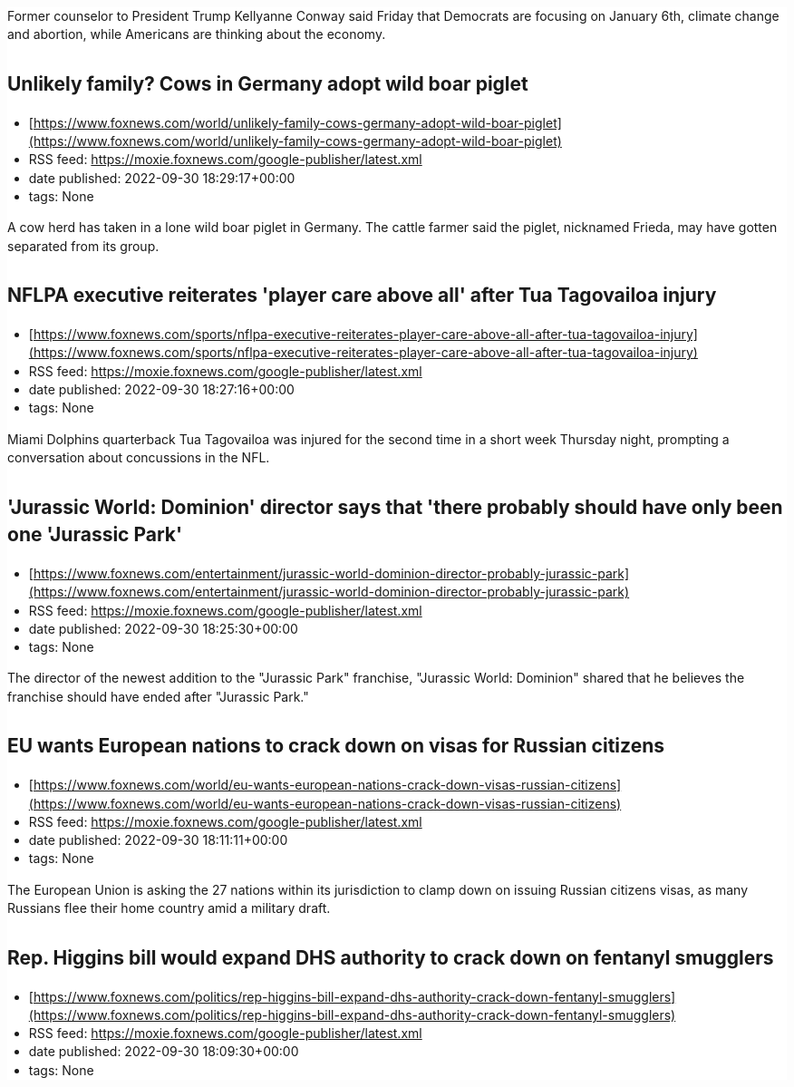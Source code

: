 Former counselor to President Trump Kellyanne Conway said Friday that Democrats are focusing on January 6th, climate change and abortion, while Americans are thinking about the economy.

## Unlikely family? Cows in Germany adopt wild boar piglet
 - [https://www.foxnews.com/world/unlikely-family-cows-germany-adopt-wild-boar-piglet](https://www.foxnews.com/world/unlikely-family-cows-germany-adopt-wild-boar-piglet)
 - RSS feed: https://moxie.foxnews.com/google-publisher/latest.xml
 - date published: 2022-09-30 18:29:17+00:00
 - tags: None

A cow herd has taken in a lone wild boar piglet in Germany. The cattle farmer said the piglet, nicknamed Frieda, may have gotten separated from its group.

## NFLPA executive reiterates 'player care above all' after Tua Tagovailoa injury
 - [https://www.foxnews.com/sports/nflpa-executive-reiterates-player-care-above-all-after-tua-tagovailoa-injury](https://www.foxnews.com/sports/nflpa-executive-reiterates-player-care-above-all-after-tua-tagovailoa-injury)
 - RSS feed: https://moxie.foxnews.com/google-publisher/latest.xml
 - date published: 2022-09-30 18:27:16+00:00
 - tags: None

Miami Dolphins quarterback Tua Tagovailoa was injured for the second time in a short week Thursday night, prompting a conversation about concussions in the NFL.

## 'Jurassic World: Dominion' director says that 'there probably should have only been one 'Jurassic Park'
 - [https://www.foxnews.com/entertainment/jurassic-world-dominion-director-probably-jurassic-park](https://www.foxnews.com/entertainment/jurassic-world-dominion-director-probably-jurassic-park)
 - RSS feed: https://moxie.foxnews.com/google-publisher/latest.xml
 - date published: 2022-09-30 18:25:30+00:00
 - tags: None

The director of the newest addition to the "Jurassic Park" franchise, "Jurassic World: Dominion" shared that he believes the franchise should have ended after "Jurassic Park."

## EU wants European nations to crack down on visas for Russian citizens
 - [https://www.foxnews.com/world/eu-wants-european-nations-crack-down-visas-russian-citizens](https://www.foxnews.com/world/eu-wants-european-nations-crack-down-visas-russian-citizens)
 - RSS feed: https://moxie.foxnews.com/google-publisher/latest.xml
 - date published: 2022-09-30 18:11:11+00:00
 - tags: None

The European Union is asking the 27 nations within its jurisdiction to clamp down on issuing Russian citizens visas, as many Russians flee their home country amid a military draft.

## Rep. Higgins bill would expand DHS authority to crack down on fentanyl smugglers
 - [https://www.foxnews.com/politics/rep-higgins-bill-expand-dhs-authority-crack-down-fentanyl-smugglers](https://www.foxnews.com/politics/rep-higgins-bill-expand-dhs-authority-crack-down-fentanyl-smugglers)
 - RSS feed: https://moxie.foxnews.com/google-publisher/latest.xml
 - date published: 2022-09-30 18:09:30+00:00
 - tags: None
